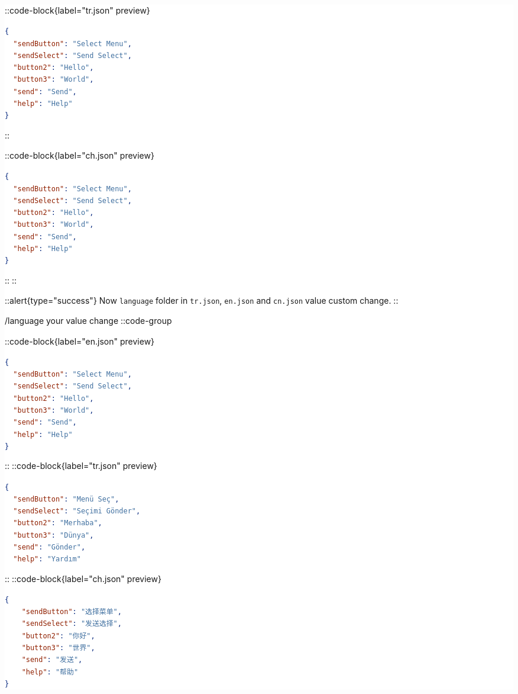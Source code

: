   ::code-block{label="tr.json" preview}
  ```json
  {
    "sendButton": "Select Menu",
    "sendSelect": "Send Select",
    "button2": "Hello",
    "button3": "World",
    "send": "Send",
    "help": "Help"
  }
  ```
  ::

  ::code-block{label="ch.json" preview}
  ```json
  {
    "sendButton": "Select Menu",
    "sendSelect": "Send Select",
    "button2": "Hello",
    "button3": "World",
    "send": "Send",
    "help": "Help"
  }
  ```
  ::
::

::alert{type="success"}
Now `language` folder in `tr.json`, `en.json` and `cn.json` value custom change.
::

/language your value change
::code-group

  ::code-block{label="en.json" preview}
  ```json
  {
    "sendButton": "Select Menu",
    "sendSelect": "Send Select",
    "button2": "Hello",
    "button3": "World",
    "send": "Send",
    "help": "Help"
  }
  ```
  ::
  ::code-block{label="tr.json" preview}
  ```json
  {
    "sendButton": "Menü Seç",
    "sendSelect": "Seçimi Gönder",
    "button2": "Merhaba",
    "button3": "Dünya",
    "send": "Gönder",
    "help": "Yardım"
  ```
  ::
  ::code-block{label="ch.json" preview}
  ```json
  {
      "sendButton": "选择菜单",
      "sendSelect": "发送选择",
      "button2": "你好",
      "button3": "世界",
      "send": "发送",
      "help": "帮助"
  }
  ```